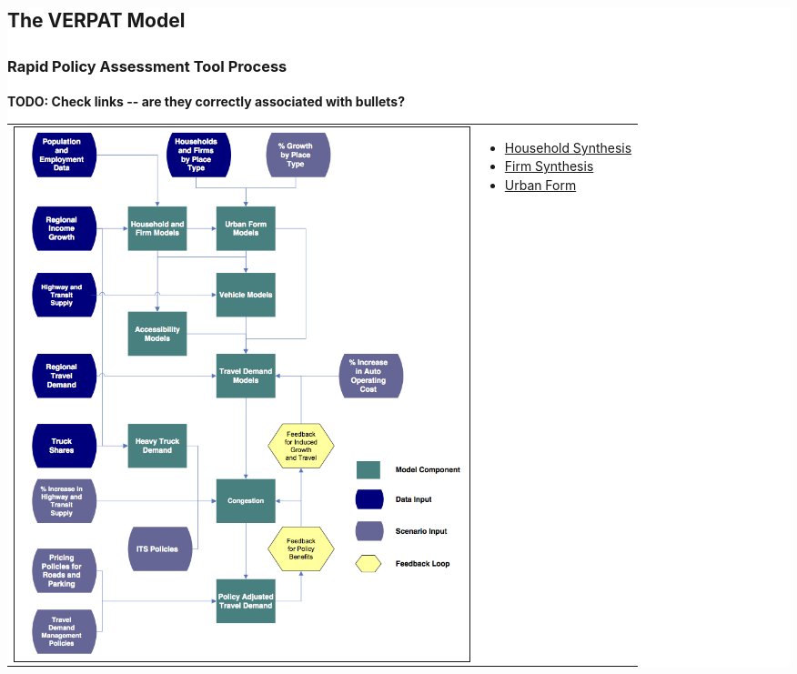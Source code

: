## The VERPAT Model
### Rapid Policy Assessment Tool Process

**TODO: Check links -- are they correctly associated with bullets?**

<table>
  <tr>
    <td><img align="center" width="500" border=1 src="VERPAT-Tutorial-images/rpat_process2.png"></td>
    <td> <ul> 
	<li> <a href="https://github.com/gregorbj/VisionEval/tree/master/sources/modules/VESimHouseholds"> Household Synthesis </a> </li>
	<li> <a href="https://github.com/gregorbj/VisionEval/tree/master/sources/modules/VESyntheticFirms"> Firm Synthesis </a> </li> 
	<li> <a href="https://github.com/gregorbj/VisionEval/tree/master/sources/modules/VELandUse"> Urban Form </a> </li>
